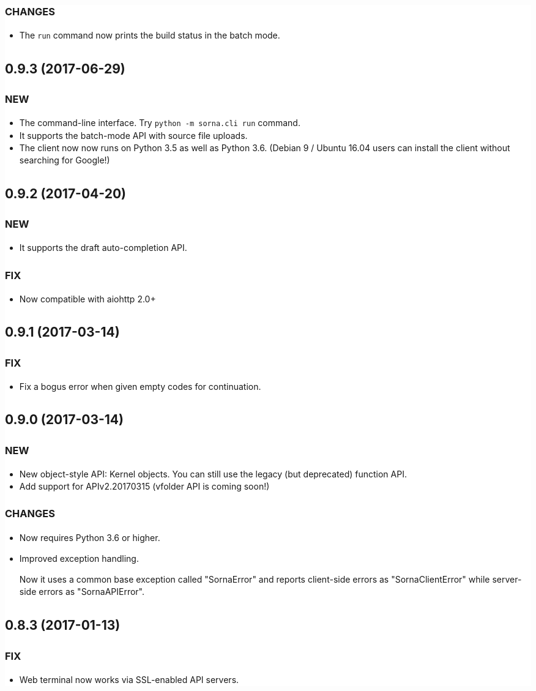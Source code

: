 ### CHANGES
* The `run` command now prints the build status in the batch mode.

0.9.3 (2017-06-29)
------------------

### NEW
* The command-line interface.  Try `python -m sorna.cli run` command.
* It supports the batch-mode API with source file uploads.
* The client now now runs on Python 3.5 as well as Python 3.6.
  (Debian 9 / Ubuntu 16.04 users can install the client without
  searching for Google!)

0.9.2 (2017-04-20)
------------------

### NEW
* It supports the draft auto-completion API.

### FIX
* Now compatible with aiohttp 2.0+

0.9.1 (2017-03-14)
------------------

### FIX
* Fix a bogus error when given empty codes for continuation.

0.9.0 (2017-03-14)
------------------

### NEW
* New object-style API: Kernel objects.
  You can still use the legacy (but deprecated) function API.
* Add support for APIv2.20170315
  (vfolder API is coming soon!)
### CHANGES
* Now requires Python 3.6 or higher.
* Improved exception handling.

  Now it uses a common base exception called "SornaError"
  and reports client-side errors as "SornaClientError"
  while server-side errors as "SornaAPIError".

0.8.3 (2017-01-13)
------------------

### FIX
* Web terminal now works via SSL-enabled API servers.
